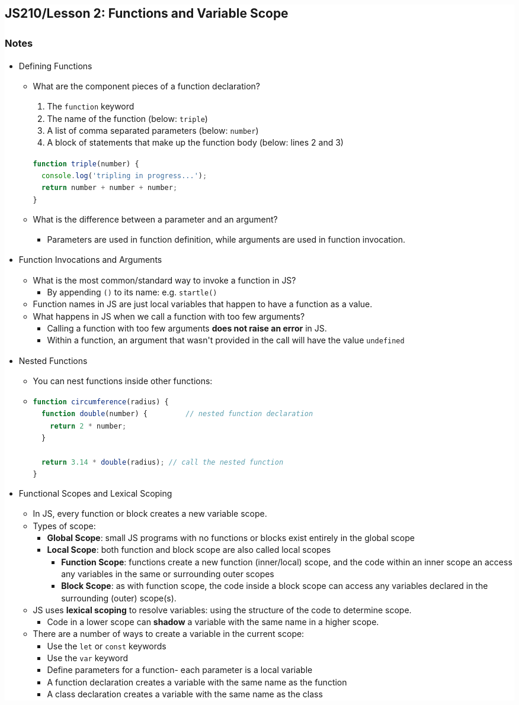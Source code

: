 ## JS210/Lesson 2: Functions and Variable Scope



### Notes

* Defining Functions

  * What are the component pieces of a function declaration?

    1. The `function` keyword
    2. The name of the function (below: `triple`)
    3. A list of comma separated parameters (below: `number`)
    4. A block of statements that make up the function body (below: lines 2 and 3)

    ```javascript
    function triple(number) {
      console.log('tripling in progress...');
      return number + number + number;
    }
    ```

  * What is the difference between a parameter and an argument?

    * Parameters are used in function definition, while arguments are used in function invocation.

* Function Invocations and Arguments

  * What is the most common/standard way to invoke a function in JS?
    * By appending `()` to its name: e.g. `startle()`
  * Function names in JS are just local variables that happen to have a function as a value.
  * What happens in JS when we call a function with too few arguments?
    * Calling a function with too few arguments **does not raise an error** in JS.
    * Within a function, an argument that wasn't provided in the call will have the value `undefined`

* Nested Functions

  * You can nest functions inside other functions:

  * ```javascript
    function circumference(radius) {
      function double(number) {			// nested function declaration
        return 2 * number;
      }
      
      return 3.14 * double(radius); // call the nested function
    }
    ```

* Functional Scopes and Lexical Scoping

  * In JS, every function or block creates a new variable scope.
  * Types of scope:
    * **Global Scope**: small JS programs with no functions or blocks exist entirely in the global scope
    * **Local Scope**: both function and block scope are also called local scopes
      * **Function Scope**: functions create a new function (inner/local) scope, and the code within an inner scope an access any variables in the same or surrounding outer scopes
      * **Block Scope**: as with function scope, the code inside a block scope can access any variables declared in the surrounding (outer) scope(s).
  * JS uses **lexical scoping** to resolve variables: using the structure of the code to determine scope.
    * Code in a lower scope can **shadow** a variable with the same name in a higher scope.
  * There are a number of ways to create a variable in the current scope:
    * Use the `let` or `const` keywords
    * Use the `var` keyword
    * Define parameters for a function- each parameter is a local variable
    * A function declaration creates a variable with the same name as the function
    * A class declaration creates a variable with the same name as the class